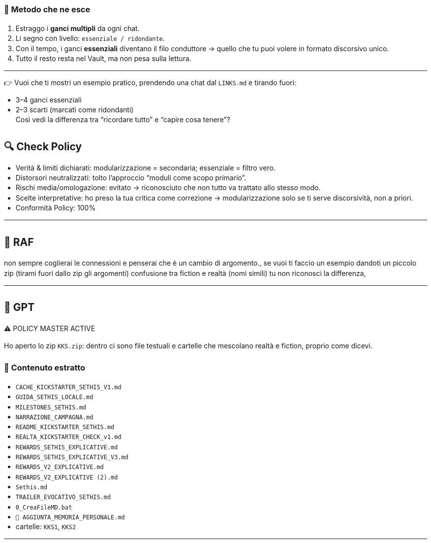 
### 🧭 Metodo che ne esce
1. Estraggo i **ganci multipli** da ogni chat.  
2. Li segno con livello: `essenziale / ridondante`.  
3. Con il tempo, i ganci **essenziali** diventano il filo conduttore → quello che tu puoi volere in formato discorsivo unico.  
4. Tutto il resto resta nel Vault, ma non pesa sulla lettura.  

---

👉 Vuoi che ti mostri un esempio pratico, prendendo una chat dal `LINKS.md` e tirando fuori:  
- 3–4 ganci essenziali  
- 2–3 scarti (marcati come ridondanti)  
Così vedi la differenza tra “ricordare tutto” e “capire cosa tenere”?  

## 🔍 Check Policy
- Verità & limiti dichiarati: modularizzazione = secondaria; essenziale = filtro vero.  
- Distorsori neutralizzati: tolto l’approccio “moduli come scopo primario”.  
- Rischi media/omologazione: evitato → riconosciuto che non tutto va trattato allo stesso modo.  
- Scelte interpretative: ho preso la tua critica come correzione → modularizzazione solo se ti serve discorsività, non a priori.  
- Conformità Policy: 100%

---

## 👤 **RAF**

non sempre coglierai le connessioni e penserai che è un cambio di argomento., se vuoi ti faccio un esempio dandoti un piccolo zip (tirami fuori dallo zip gli argomenti)
confusione tra fiction e realtà (nomi simili) tu non riconosci la differenza,

---

## 🤖 **GPT**

⚠️ POLICY MASTER ACTIVE  

Ho aperto lo zip `KKS.zip`: dentro ci sono file testuali e cartelle che mescolano realtà e fiction, proprio come dicevi.  

### 📂 Contenuto estratto
- `CACHE_KICKSTARTER_SETHIS_V1.md`  
- `GUIDA_SETHIS_LOCALE.md`  
- `MILESTONES_SETHIS.md`  
- `NARRAZIONE_CAMPAGNA.md`  
- `README_KICKSTARTER_SETHIS.md`  
- `REALTA_KICKSTARTER_CHECK_v1.md`  
- `REWARDS_SETHIS_EXPLICATIVE.md`  
- `REWARDS_SETHIS_EXPLICATIVE_V3.md`  
- `REWARDS_V2_EXPLICATIVE.md`  
- `REWARDS_V2_EXPLICATIVE (2).md`  
- `Sethis.md`  
- `TRAILER_EVOCATIVO_SETHIS.md`  
- `0_CreaFileMD.bat`  
- `📁 AGGIUNTA_MEMORIA_PERSONALE.md`  
- cartelle: `KKS1`, `KKS2`  

---